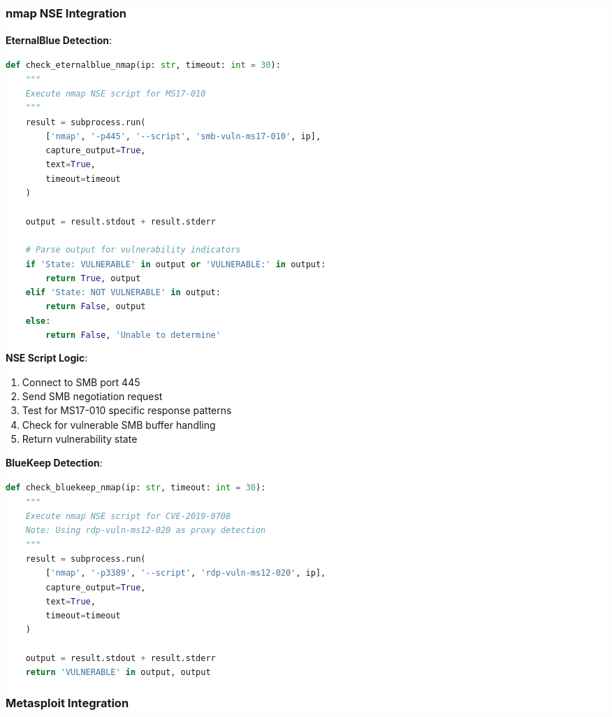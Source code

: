 ### nmap NSE Integration

**EternalBlue Detection**:
```python
def check_eternalblue_nmap(ip: str, timeout: int = 30):
    """
    Execute nmap NSE script for MS17-010
    """
    result = subprocess.run(
        ['nmap', '-p445', '--script', 'smb-vuln-ms17-010', ip],
        capture_output=True,
        text=True,
        timeout=timeout
    )
    
    output = result.stdout + result.stderr
    
    # Parse output for vulnerability indicators
    if 'State: VULNERABLE' in output or 'VULNERABLE:' in output:
        return True, output
    elif 'State: NOT VULNERABLE' in output:
        return False, output
    else:
        return False, 'Unable to determine'
```

**NSE Script Logic**:
1. Connect to SMB port 445
2. Send SMB negotiation request
3. Test for MS17-010 specific response patterns
4. Check for vulnerable SMB buffer handling
5. Return vulnerability state

**BlueKeep Detection**:
```python
def check_bluekeep_nmap(ip: str, timeout: int = 30):
    """
    Execute nmap NSE script for CVE-2019-0708
    Note: Using rdp-vuln-ms12-020 as proxy detection
    """
    result = subprocess.run(
        ['nmap', '-p3389', '--script', 'rdp-vuln-ms12-020', ip],
        capture_output=True,
        text=True,
        timeout=timeout
    )
    
    output = result.stdout + result.stderr
    return 'VULNERABLE' in output, output
```

### Metasploit Integration
